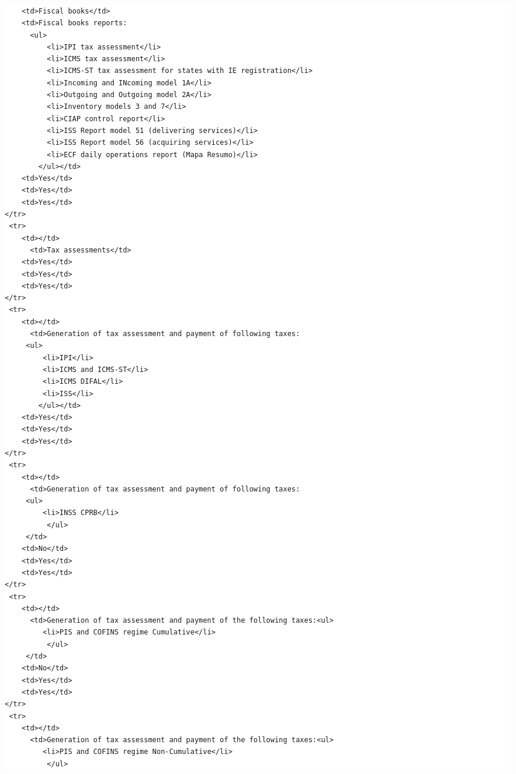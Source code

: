         <td>Fiscal books</td>
        <td>Fiscal books reports:
          <ul>
              <li>IPI tax assessment</li>
              <li>ICMS tax assessment</li>
              <li>ICMS-ST tax assessment for states with IE registration</li>
              <li>Incoming and INcoming model 1A</li>
              <li>Outgoing and Outgoing model 2A</li>
              <li>Inventory models 3 and 7</li>
              <li>CIAP control report</li>
              <li>ISS Report model 51 (delivering services)</li>
              <li>ISS Report model 56 (acquiring services)</li>
              <li>ECF daily operations report (Mapa Resumo)</li>
            </ul></td>
        <td>Yes</td>
        <td>Yes</td>
        <td>Yes</td>
    </tr>
     <tr>
        <td></td>
          <td>Tax assessments</td>
        <td>Yes</td>
        <td>Yes</td>
        <td>Yes</td>
    </tr>
     <tr>
        <td></td>
          <td>Generation of tax assessment and payment of following taxes:
         <ul>
             <li>IPI</li>
             <li>ICMS and ICMS-ST</li>
             <li>ICMS DIFAL</li>
             <li>ISS</li>
            </ul></td>
        <td>Yes</td>
        <td>Yes</td>
        <td>Yes</td>
    </tr>
     <tr>
        <td></td>
          <td>Generation of tax assessment and payment of following taxes:
         <ul>
             <li>INSS CPRB</li>
              </ul>
         </td>
        <td>No</td>
        <td>Yes</td>
        <td>Yes</td>
    </tr>
     <tr>
        <td></td>
          <td>Generation of tax assessment and payment of the following taxes:<ul>
             <li>PIS and COFINS regime Cumulative</li>
              </ul>
         </td>
        <td>No</td>
        <td>Yes</td>
        <td>Yes</td>
    </tr>
     <tr>
        <td></td>
          <td>Generation of tax assessment and payment of the following taxes:<ul>
             <li>PIS and COFINS regime Non-Cumulative</li>
              </ul>